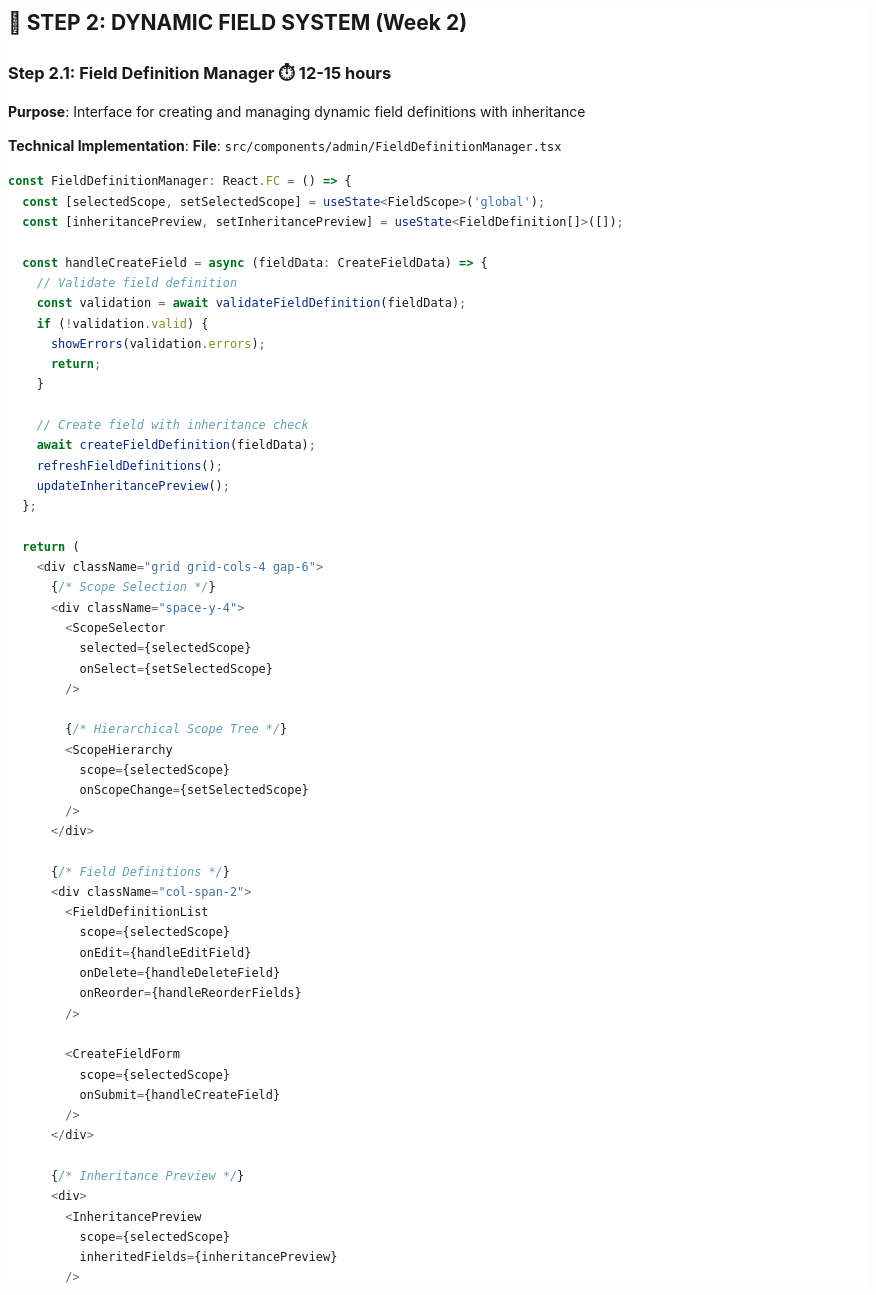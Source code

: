 ## **🔧 STEP 2: DYNAMIC FIELD SYSTEM (Week 2)**

### **Step 2.1: Field Definition Manager** ⏱️ 12-15 hours
**Purpose**: Interface for creating and managing dynamic field definitions with inheritance

**Technical Implementation**:
**File**: `src/components/admin/FieldDefinitionManager.tsx`
```typescript
const FieldDefinitionManager: React.FC = () => {
  const [selectedScope, setSelectedScope] = useState<FieldScope>('global');
  const [inheritancePreview, setInheritancePreview] = useState<FieldDefinition[]>([]);

  const handleCreateField = async (fieldData: CreateFieldData) => {
    // Validate field definition
    const validation = await validateFieldDefinition(fieldData);
    if (!validation.valid) {
      showErrors(validation.errors);
      return;
    }

    // Create field with inheritance check
    await createFieldDefinition(fieldData);
    refreshFieldDefinitions();
    updateInheritancePreview();
  };

  return (
    <div className="grid grid-cols-4 gap-6">
      {/* Scope Selection */}
      <div className="space-y-4">
        <ScopeSelector
          selected={selectedScope}
          onSelect={setSelectedScope}
        />
        
        {/* Hierarchical Scope Tree */}
        <ScopeHierarchy
          scope={selectedScope}
          onScopeChange={setSelectedScope}
        />
      </div>

      {/* Field Definitions */}
      <div className="col-span-2">
        <FieldDefinitionList
          scope={selectedScope}
          onEdit={handleEditField}
          onDelete={handleDeleteField}
          onReorder={handleReorderFields}
        />
        
        <CreateFieldForm
          scope={selectedScope}
          onSubmit={handleCreateField}
        />
      </div>

      {/* Inheritance Preview */}
      <div>
        <InheritancePreview
          scope={selectedScope}
          inheritedFields={inheritancePreview}
        />
```